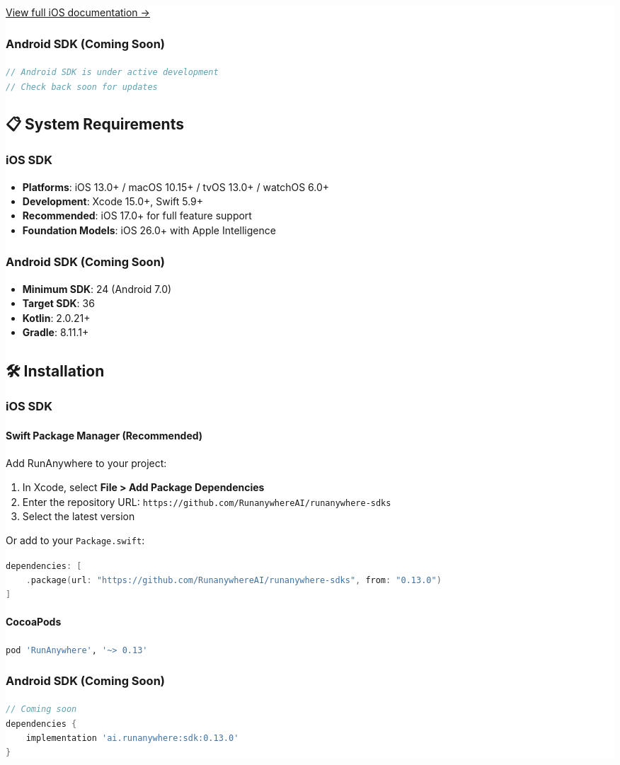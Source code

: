[View full iOS documentation →](sdk/runanywhere-swift/)

### Android SDK (Coming Soon)

```kotlin
// Android SDK is under active development
// Check back soon for updates
```

## 📋 System Requirements

### iOS SDK
- **Platforms**: iOS 13.0+ / macOS 10.15+ / tvOS 13.0+ / watchOS 6.0+
- **Development**: Xcode 15.0+, Swift 5.9+
- **Recommended**: iOS 17.0+ for full feature support
- **Foundation Models**: iOS 26.0+ with Apple Intelligence

### Android SDK (Coming Soon)
- **Minimum SDK**: 24 (Android 7.0)
- **Target SDK**: 36
- **Kotlin**: 2.0.21+
- **Gradle**: 8.11.1+

## 🛠️ Installation

### iOS SDK

#### Swift Package Manager (Recommended)

Add RunAnywhere to your project:

1. In Xcode, select **File > Add Package Dependencies**
2. Enter the repository URL: `https://github.com/RunanywhereAI/runanywhere-sdks`
3. Select the latest version

Or add to your `Package.swift`:

```swift
dependencies: [
    .package(url: "https://github.com/RunanywhereAI/runanywhere-sdks", from: "0.13.0")
]
```

#### CocoaPods

```ruby
pod 'RunAnywhere', '~> 0.13'
```

### Android SDK (Coming Soon)

```gradle
// Coming soon
dependencies {
    implementation 'ai.runanywhere:sdk:0.13.0'
}
```
